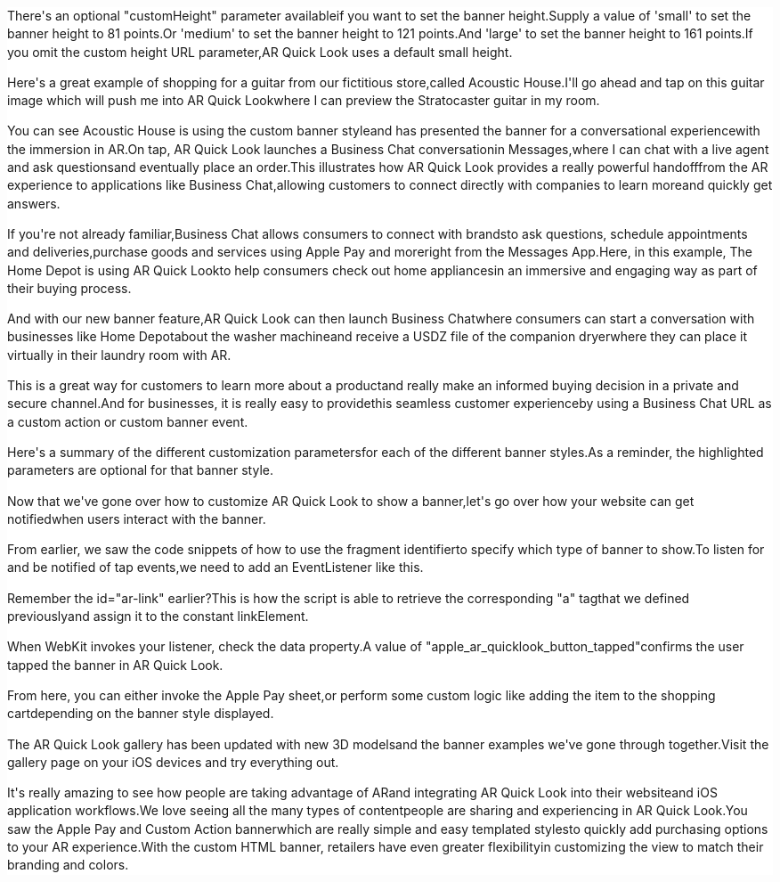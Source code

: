 There's an optional "customHeight" parameter availableif you want to set the banner height.Supply a value of 'small' to set the banner height to 81 points.Or 'medium' to set the banner height to 121 points.And 'large' to set the banner height to 161 points.If you omit the custom height URL parameter,AR Quick Look uses a default small height.

Here's a great example of shopping for a guitar from our fictitious store,called Acoustic House.I'll go ahead and tap on this guitar image which will push me into AR Quick Lookwhere I can preview the Stratocaster guitar in my room.

You can see Acoustic House is using the custom banner styleand has presented the banner for a conversational experiencewith the immersion in AR.On tap, AR Quick Look launches a Business Chat conversationin Messages,where I can chat with a live agent and ask questionsand eventually place an order.This illustrates how AR Quick Look provides a really powerful handofffrom the AR experience to applications like Business Chat,allowing customers to connect directly with companies to learn moreand quickly get answers.

If you're not already familiar,Business Chat allows consumers to connect with brandsto ask questions, schedule appointments and deliveries,purchase goods and services using Apple Pay and moreright from the Messages App.Here, in this example, The Home Depot is using AR Quick Lookto help consumers check out home appliancesin an immersive and engaging way as part of their buying process.

And with our new banner feature,AR Quick Look can then launch Business Chatwhere consumers can start a conversation with businesses like Home Depotabout the washer machineand receive a USDZ file of the companion dryerwhere they can place it virtually in their laundry room with AR.

This is a great way for customers to learn more about a productand really make an informed buying decision in a private and secure channel.And for businesses, it is really easy to providethis seamless customer experienceby using a Business Chat URL as a custom action or custom banner event.

Here's a summary of the different customization parametersfor each of the different banner styles.As a reminder, the highlighted parameters are optional for that banner style.

Now that we've gone over how to customize AR Quick Look to show a banner,let's go over how your website can get notifiedwhen users interact with the banner.

From earlier, we saw the code snippets of how to use the fragment identifierto specify which type of banner to show.To listen for and be notified of tap events,we need to add an EventListener like this.

Remember the id="ar-link" earlier?This is how the script is able to retrieve the corresponding "a" tagthat we defined previouslyand assign it to the constant linkElement.

When WebKit invokes your listener, check the data property.A value of "apple_ar_quicklook_button_tapped"confirms the user tapped the banner in AR Quick Look.

From here, you can either invoke the Apple Pay sheet,or perform some custom logic like adding the item to the shopping cartdepending on the banner style displayed.

The AR Quick Look gallery has been updated with new 3D modelsand the banner examples we've gone through together.Visit the gallery page on your iOS devices and try everything out.

It's really amazing to see how people are taking advantage of ARand integrating AR Quick Look into their websiteand iOS application workflows.We love seeing all the many types of contentpeople are sharing and experiencing in AR Quick Look.You saw the Apple Pay and Custom Action bannerwhich are really simple and easy templated stylesto quickly add purchasing options to your AR experience.With the custom HTML banner, retailers have even greater flexibilityin customizing the view to match their branding and colors.
